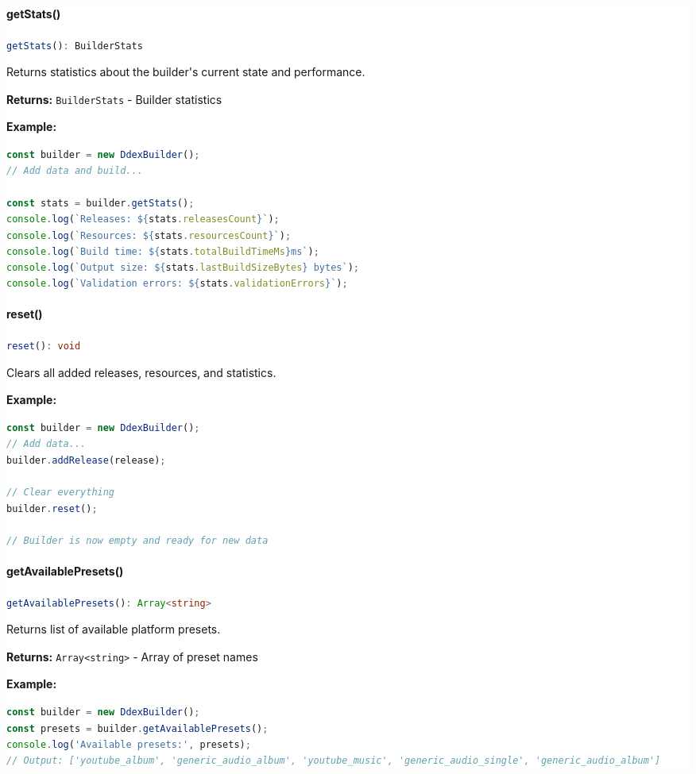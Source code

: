 #### getStats()

```typescript
getStats(): BuilderStats
```

Returns statistics about the builder's current state and performance.

**Returns:** `BuilderStats` - Builder statistics

**Example:**
```typescript
const builder = new DdexBuilder();
// Add data and build...

const stats = builder.getStats();
console.log(`Releases: ${stats.releasesCount}`);
console.log(`Resources: ${stats.resourcesCount}`);
console.log(`Build time: ${stats.totalBuildTimeMs}ms`);
console.log(`Output size: ${stats.lastBuildSizeBytes} bytes`);
console.log(`Validation errors: ${stats.validationErrors}`);
```

#### reset()

```typescript
reset(): void
```

Clears all added releases, resources, and statistics.

**Example:**
```typescript
const builder = new DdexBuilder();
// Add data...
builder.addRelease(release);

// Clear everything
builder.reset();

// Builder is now empty and ready for new data
```

#### getAvailablePresets()

```typescript
getAvailablePresets(): Array<string>
```

Returns list of available platform presets.

**Returns:** `Array<string>` - Array of preset names

**Example:**
```typescript
const builder = new DdexBuilder();
const presets = builder.getAvailablePresets();
console.log('Available presets:', presets);
// Output: ['youtube_album', 'generic_audio_album', 'youtube_music', 'generic_audio_single', 'generic_audio_album']
```
